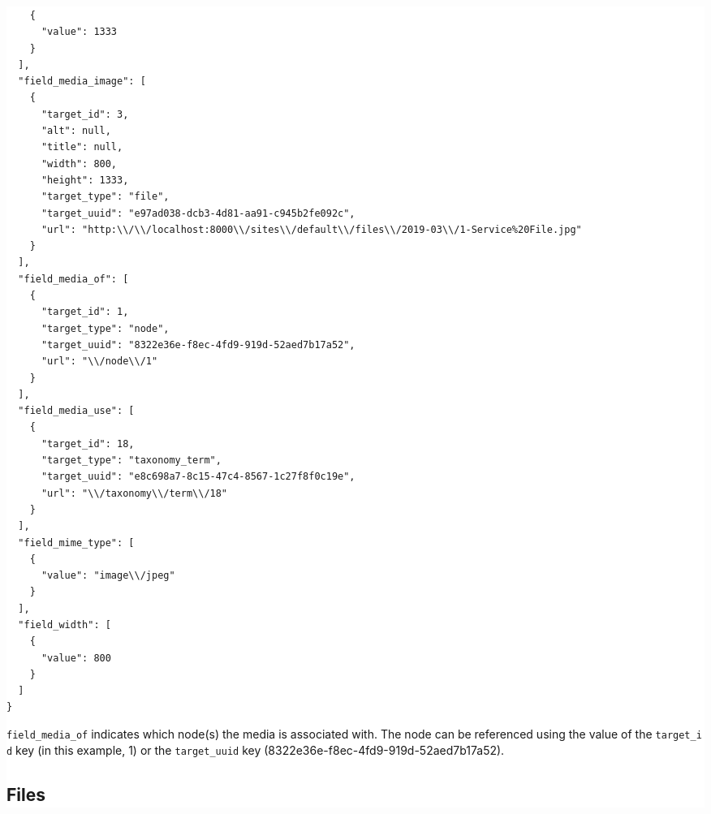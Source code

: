 ```
    {
      "value": 1333
    }
  ],
  "field_media_image": [
    {
      "target_id": 3,
      "alt": null,
      "title": null,
      "width": 800,
      "height": 1333,
      "target_type": "file",
      "target_uuid": "e97ad038-dcb3-4d81-aa91-c945b2fe092c",
      "url": "http:\\/\\/localhost:8000\\/sites\\/default\\/files\\/2019-03\\/1-Service%20File.jpg"
    }
  ],
  "field_media_of": [
    {
      "target_id": 1,
      "target_type": "node",
      "target_uuid": "8322e36e-f8ec-4fd9-919d-52aed7b17a52",
      "url": "\\/node\\/1"
    }
  ],
  "field_media_use": [
    {
      "target_id": 18,
      "target_type": "taxonomy_term",
      "target_uuid": "e8c698a7-8c15-47c4-8567-1c27f8f0c19e",
      "url": "\\/taxonomy\\/term\\/18"
    }
  ],
  "field_mime_type": [
    {
      "value": "image\\/jpeg"
    }
  ],
  "field_width": [
    {
      "value": 800
    }
  ]
}
```

`field_media_of` indicates which node(s) the media is associated with. The node can be referenced using the value of the `target_id` key (in this example, 1) or the `target_uuid` key (8322e36e-f8ec-4fd9-919d-52aed7b17a52).

## Files
